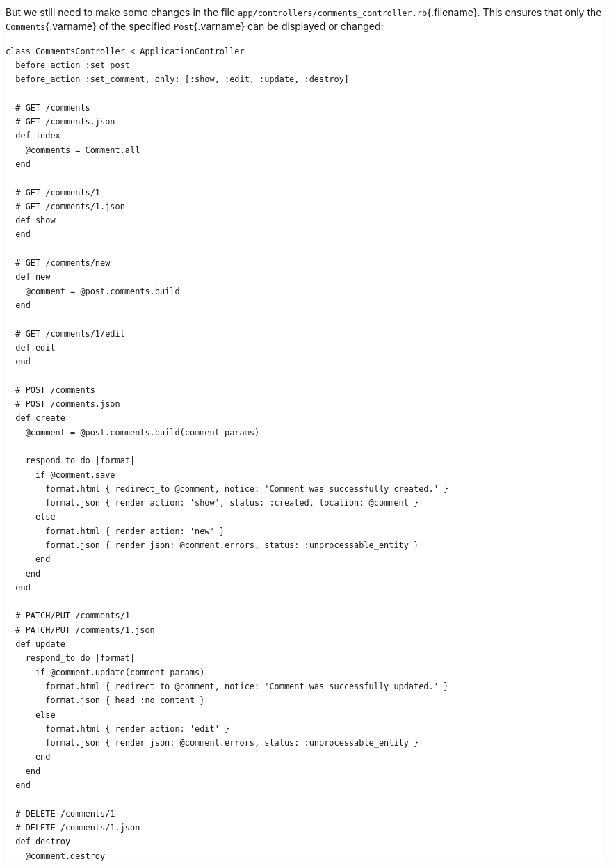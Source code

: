 But we still need to make some changes in the file
`app/controllers/comments_controller.rb`{.filename}. This ensures that
only the `Comments`{.varname} of the specified `Post`{.varname} can be
displayed or changed:

``` {.programlisting}
class CommentsController < ApplicationController
  before_action :set_post
  before_action :set_comment, only: [:show, :edit, :update, :destroy]

  # GET /comments
  # GET /comments.json
  def index
    @comments = Comment.all
  end

  # GET /comments/1
  # GET /comments/1.json
  def show
  end

  # GET /comments/new
  def new
    @comment = @post.comments.build
  end

  # GET /comments/1/edit
  def edit
  end

  # POST /comments
  # POST /comments.json
  def create
    @comment = @post.comments.build(comment_params)

    respond_to do |format|
      if @comment.save
        format.html { redirect_to @comment, notice: 'Comment was successfully created.' }
        format.json { render action: 'show', status: :created, location: @comment }
      else
        format.html { render action: 'new' }
        format.json { render json: @comment.errors, status: :unprocessable_entity }
      end
    end
  end

  # PATCH/PUT /comments/1
  # PATCH/PUT /comments/1.json
  def update
    respond_to do |format|
      if @comment.update(comment_params)
        format.html { redirect_to @comment, notice: 'Comment was successfully updated.' }
        format.json { head :no_content }
      else
        format.html { render action: 'edit' }
        format.json { render json: @comment.errors, status: :unprocessable_entity }
      end
    end
  end

  # DELETE /comments/1
  # DELETE /comments/1.json
  def destroy
    @comment.destroy
```